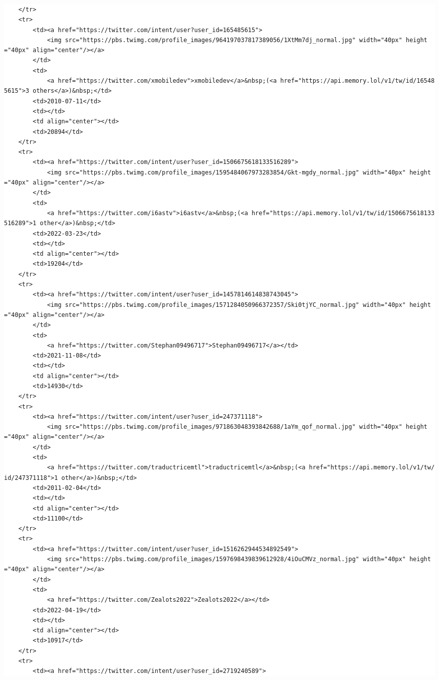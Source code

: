         </tr>
        <tr>
            <td><a href="https://twitter.com/intent/user?user_id=165485615">
                <img src="https://pbs.twimg.com/profile_images/964197037817389056/1XtMm7dj_normal.jpg" width="40px" height="40px" align="center"/></a>
            </td>
            <td>
                <a href="https://twitter.com/xmobiledev">xmobiledev</a>&nbsp;(<a href="https://api.memory.lol/v1/tw/id/165485615">3 others</a>)&nbsp;</td>
            <td>2010-07-11</td>
            <td></td>
            <td align="center"></td>
            <td>20894</td>
        </tr>
        <tr>
            <td><a href="https://twitter.com/intent/user?user_id=1506675618133516289">
                <img src="https://pbs.twimg.com/profile_images/1595484067973283854/Gkt-mgdy_normal.jpg" width="40px" height="40px" align="center"/></a>
            </td>
            <td>
                <a href="https://twitter.com/i6astv">i6astv</a>&nbsp;(<a href="https://api.memory.lol/v1/tw/id/1506675618133516289">1 other</a>)&nbsp;</td>
            <td>2022-03-23</td>
            <td></td>
            <td align="center"></td>
            <td>19204</td>
        </tr>
        <tr>
            <td><a href="https://twitter.com/intent/user?user_id=1457814614838743045">
                <img src="https://pbs.twimg.com/profile_images/1571284050966372357/Ski0tjYC_normal.jpg" width="40px" height="40px" align="center"/></a>
            </td>
            <td>
                <a href="https://twitter.com/Stephan09496717">Stephan09496717</a></td>
            <td>2021-11-08</td>
            <td></td>
            <td align="center"></td>
            <td>14930</td>
        </tr>
        <tr>
            <td><a href="https://twitter.com/intent/user?user_id=247371118">
                <img src="https://pbs.twimg.com/profile_images/971863048393842688/1aYm_qof_normal.jpg" width="40px" height="40px" align="center"/></a>
            </td>
            <td>
                <a href="https://twitter.com/traductricemtl">traductricemtl</a>&nbsp;(<a href="https://api.memory.lol/v1/tw/id/247371118">1 other</a>)&nbsp;</td>
            <td>2011-02-04</td>
            <td></td>
            <td align="center"></td>
            <td>11100</td>
        </tr>
        <tr>
            <td><a href="https://twitter.com/intent/user?user_id=1516262944534892549">
                <img src="https://pbs.twimg.com/profile_images/1597698439839612928/4iOuCMVz_normal.jpg" width="40px" height="40px" align="center"/></a>
            </td>
            <td>
                <a href="https://twitter.com/Zealots2022">Zealots2022</a></td>
            <td>2022-04-19</td>
            <td></td>
            <td align="center"></td>
            <td>10917</td>
        </tr>
        <tr>
            <td><a href="https://twitter.com/intent/user?user_id=2719240589">